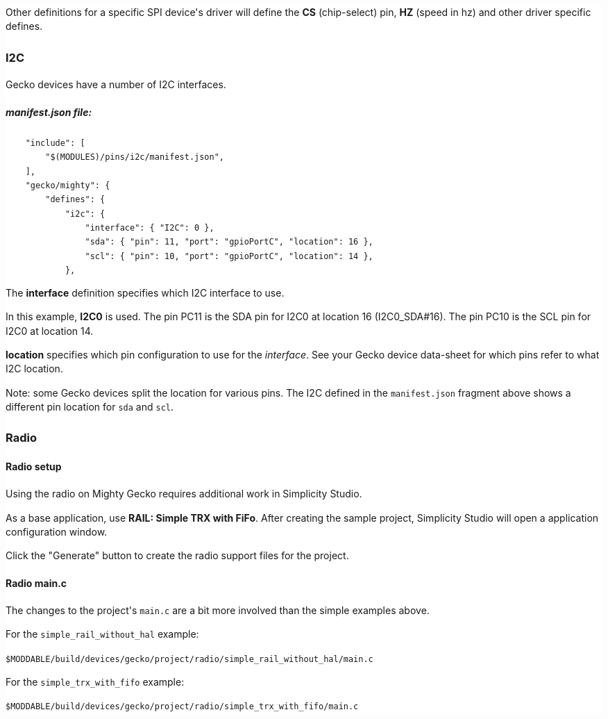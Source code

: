 Other definitions for a specific SPI device's driver will define the **CS** (chip-select) pin, **HZ** (speed in hz) and other driver specific defines.

<a id="about-gecko"></a>
### I2C

Gecko devices have a number of I2C interfaces.

<a id="about-gecko"></a>
##### manifest.json file:
		"include": [
			"$(MODULES)/pins/i2c/manifest.json",
		],
		"gecko/mighty": {
			"defines": {
				"i2c": {
					"interface": { "I2C": 0 },
					"sda": { "pin": 11, "port": "gpioPortC", "location": 16 },
					"scl": { "pin": 10, "port": "gpioPortC", "location": 14 },
				},
				
The **interface** definition specifies which I2C interface to use.

In this example, **I2C0** is used. The pin PC11 is the SDA pin for I2C0 at location 16 (I2C0_SDA#16). The pin PC10 is the SCL pin for I2C0 at location 14.

**location** specifies which pin configuration to use for the _interface_. See your Gecko device data-sheet for which pins refer to what I2C location.

Note: some Gecko devices split the location for various pins. The I2C defined in the `manifest.json` fragment above shows a different pin location for `sda` and `scl`.

<a id="about-gecko"></a>
### Radio

<a id="about-gecko"></a>
#### Radio setup

Using the radio on Mighty Gecko requires additional work in Simplicity Studio.

As a base application, use **RAIL: Simple TRX with FiFo**. After creating the sample project, Simplicity Studio will open a application configuration window.

Click the "Generate" button to create the radio support files for the project.

<a id="about-gecko"></a>
#### Radio main.c

The changes to the project's `main.c` are a bit more involved than the simple examples above.

For the `simple_rail_without_hal` example:

	$MODDABLE/build/devices/gecko/project/radio/simple_rail_without_hal/main.c

For the `simple_trx_with_fifo` example:

	$MODDABLE/build/devices/gecko/project/radio/simple_trx_with_fifo/main.c

